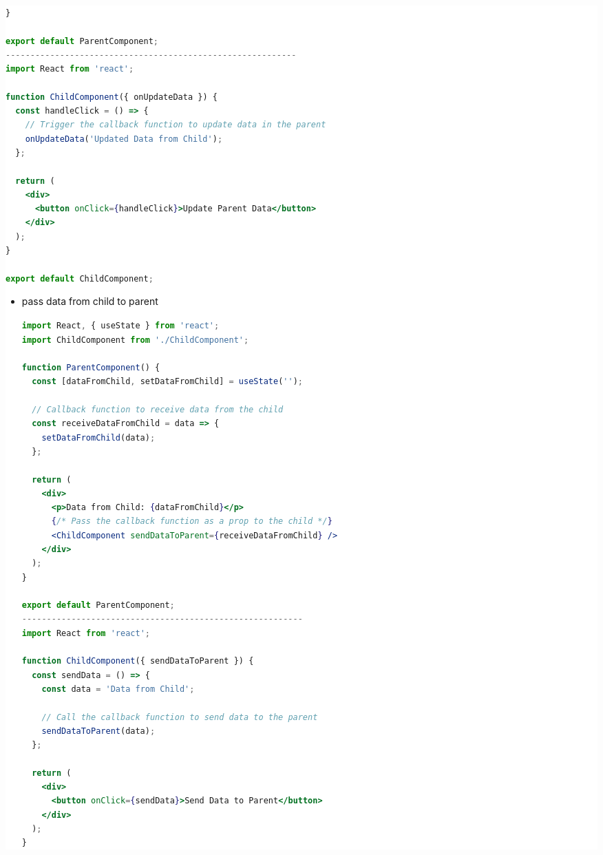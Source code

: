   ```jsx
  }

  export default ParentComponent;
  -----------------------------------------------------------
  import React from 'react';

  function ChildComponent({ onUpdateData }) {
    const handleClick = () => {
      // Trigger the callback function to update data in the parent
      onUpdateData('Updated Data from Child');
    };

    return (
      <div>
        <button onClick={handleClick}>Update Parent Data</button>
      </div>
    );
  }

  export default ChildComponent;
  ```

- pass data from child to parent

  ```jsx
  import React, { useState } from 'react';
  import ChildComponent from './ChildComponent';

  function ParentComponent() {
    const [dataFromChild, setDataFromChild] = useState('');

    // Callback function to receive data from the child
    const receiveDataFromChild = data => {
      setDataFromChild(data);
    };

    return (
      <div>
        <p>Data from Child: {dataFromChild}</p>
        {/* Pass the callback function as a prop to the child */}
        <ChildComponent sendDataToParent={receiveDataFromChild} />
      </div>
    );
  }

  export default ParentComponent;
  ---------------------------------------------------------
  import React from 'react';

  function ChildComponent({ sendDataToParent }) {
    const sendData = () => {
      const data = 'Data from Child';

      // Call the callback function to send data to the parent
      sendDataToParent(data);
    };

    return (
      <div>
        <button onClick={sendData}>Send Data to Parent</button>
      </div>
    );
  }

  ```
